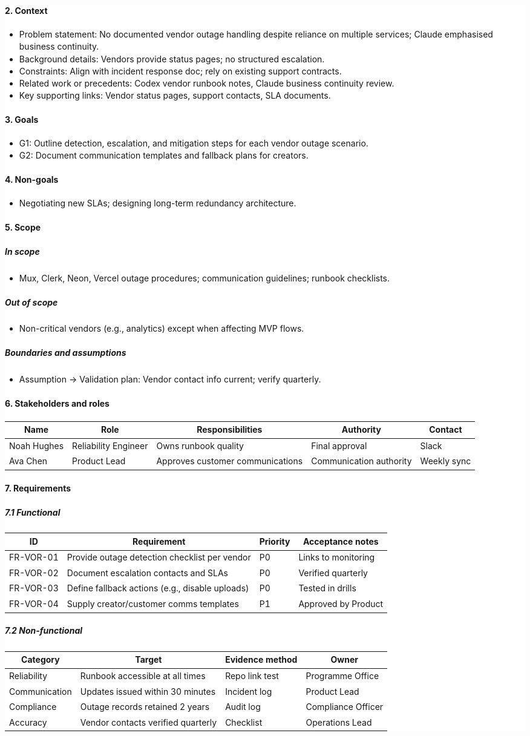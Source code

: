 #### 2. Context
- Problem statement: No documented vendor outage handling despite reliance on multiple services; Claude emphasised business continuity.
- Background details: Vendors provide status pages; no structured escalation.
- Constraints: Align with incident response doc; rely on existing support contracts.
- Related work or precedents: Codex vendor runbook notes, Claude business continuity review.
- Key supporting links: Vendor status pages, support contacts, SLA documents.

#### 3. Goals
- G1: Outline detection, escalation, and mitigation steps for each vendor outage scenario.
- G2: Document communication templates and fallback plans for creators.

#### 4. Non-goals
- Negotiating new SLAs; designing long-term redundancy architecture.

#### 5. Scope
##### In scope
- Mux, Clerk, Neon, Vercel outage procedures; communication guidelines; runbook checklists.
##### Out of scope
- Non-critical vendors (e.g., analytics) except when affecting MVP flows.
##### Boundaries and assumptions
- Assumption → Validation plan: Vendor contact info current; verify quarterly.

#### 6. Stakeholders and roles
| Name | Role | Responsibilities | Authority | Contact |
|------|------|------------------|-----------|---------|
| Noah Hughes | Reliability Engineer | Owns runbook quality | Final approval | Slack |
| Ava Chen | Product Lead | Approves customer communications | Communication authority | Weekly sync |

#### 7. Requirements
##### 7.1 Functional
| ID | Requirement | Priority | Acceptance notes |
|----|-------------|----------|------------------|
| FR-VOR-01 | Provide outage detection checklist per vendor | P0 | Links to monitoring |
| FR-VOR-02 | Document escalation contacts and SLAs | P0 | Verified quarterly |
| FR-VOR-03 | Define fallback actions (e.g., disable uploads) | P0 | Tested in drills |
| FR-VOR-04 | Supply creator/customer comms templates | P1 | Approved by Product |

##### 7.2 Non-functional
| Category | Target | Evidence method | Owner |
|----------|--------|-----------------|-------|
| Reliability | Runbook accessible at all times | Repo link test | Programme Office |
| Communication | Updates issued within 30 minutes | Incident log | Product Lead |
| Compliance | Outage records retained 2 years | Audit log | Compliance Officer |
| Accuracy | Vendor contacts verified quarterly | Checklist | Operations Lead |
